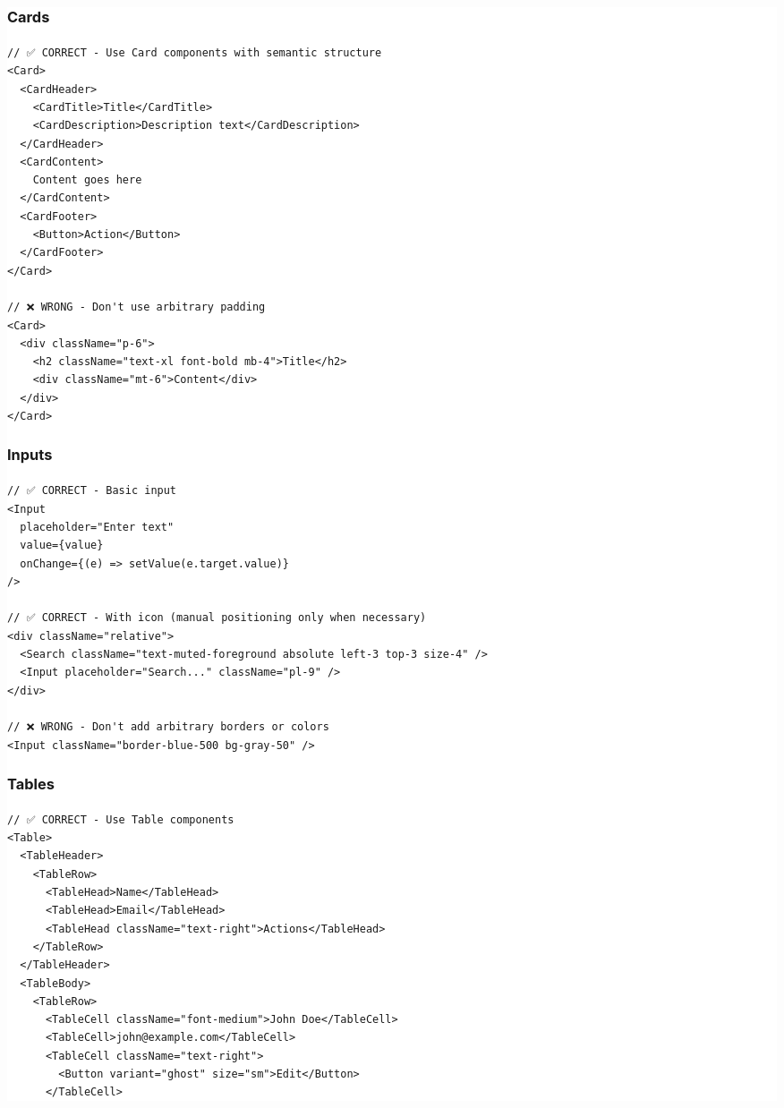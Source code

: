 ### Cards

```tsx
// ✅ CORRECT - Use Card components with semantic structure
<Card>
  <CardHeader>
    <CardTitle>Title</CardTitle>
    <CardDescription>Description text</CardDescription>
  </CardHeader>
  <CardContent>
    Content goes here
  </CardContent>
  <CardFooter>
    <Button>Action</Button>
  </CardFooter>
</Card>

// ❌ WRONG - Don't use arbitrary padding
<Card>
  <div className="p-6">
    <h2 className="text-xl font-bold mb-4">Title</h2>
    <div className="mt-6">Content</div>
  </div>
</Card>
```

### Inputs

```tsx
// ✅ CORRECT - Basic input
<Input
  placeholder="Enter text"
  value={value}
  onChange={(e) => setValue(e.target.value)}
/>

// ✅ CORRECT - With icon (manual positioning only when necessary)
<div className="relative">
  <Search className="text-muted-foreground absolute left-3 top-3 size-4" />
  <Input placeholder="Search..." className="pl-9" />
</div>

// ❌ WRONG - Don't add arbitrary borders or colors
<Input className="border-blue-500 bg-gray-50" />
```

### Tables

```tsx
// ✅ CORRECT - Use Table components
<Table>
  <TableHeader>
    <TableRow>
      <TableHead>Name</TableHead>
      <TableHead>Email</TableHead>
      <TableHead className="text-right">Actions</TableHead>
    </TableRow>
  </TableHeader>
  <TableBody>
    <TableRow>
      <TableCell className="font-medium">John Doe</TableCell>
      <TableCell>john@example.com</TableCell>
      <TableCell className="text-right">
        <Button variant="ghost" size="sm">Edit</Button>
      </TableCell>
```
